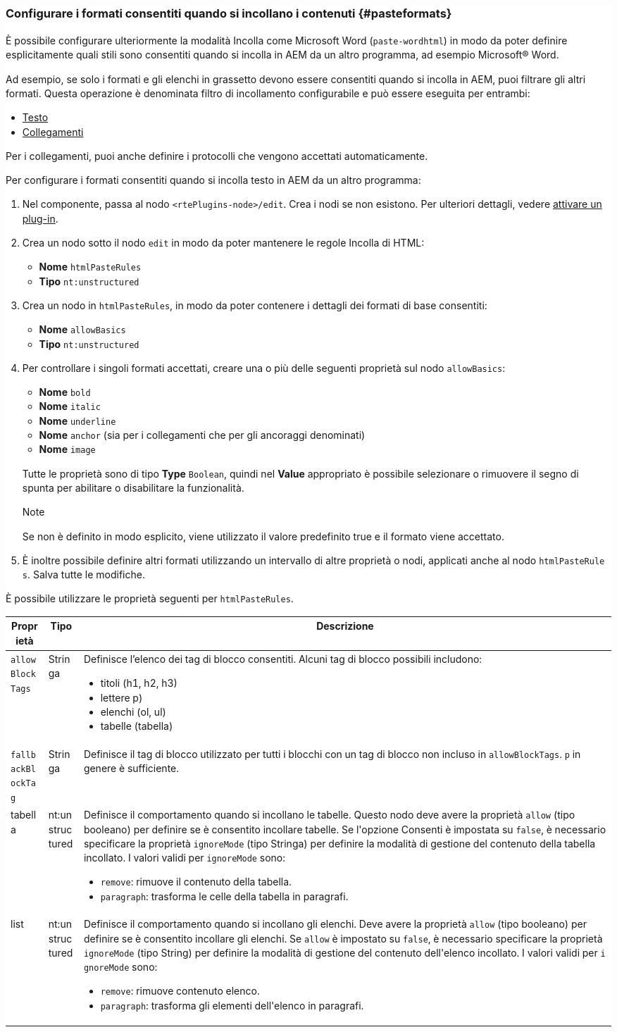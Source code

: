 ### Configurare i formati consentiti quando si incollano i contenuti {#pasteformats}

È possibile configurare ulteriormente la modalità Incolla come Microsoft Word (`paste-wordhtml`) in modo da poter definire esplicitamente quali stili sono consentiti quando si incolla in AEM da un altro programma, ad esempio Microsoft® Word.

Ad esempio, se solo i formati e gli elenchi in grassetto devono essere consentiti quando si incolla in AEM, puoi filtrare gli altri formati. Questa operazione è denominata filtro di incollamento configurabile e può essere eseguita per entrambi:

* [Testo](#paste-modes)
* [Collegamenti](#linkstyles)

Per i collegamenti, puoi anche definire i protocolli che vengono accettati automaticamente.

Per configurare i formati consentiti quando si incolla testo in AEM da un altro programma:

1. Nel componente, passa al nodo `<rtePlugins-node>/edit`. Crea i nodi se non esistono. Per ulteriori dettagli, vedere [attivare un plug-in](#activateplugin).
1. Crea un nodo sotto il nodo `edit` in modo da poter mantenere le regole Incolla di HTML:

   * **Nome** `htmlPasteRules`
   * **Tipo** `nt:unstructured`

1. Crea un nodo in `htmlPasteRules`, in modo da poter contenere i dettagli dei formati di base consentiti:

   * **Nome** `allowBasics`
   * **Tipo** `nt:unstructured`

1. Per controllare i singoli formati accettati, creare una o più delle seguenti proprietà sul nodo `allowBasics`:

   * **Nome** `bold`
   * **Nome** `italic`
   * **Nome** `underline`
   * **Nome** `anchor` (sia per i collegamenti che per gli ancoraggi denominati)
   * **Nome** `image`

   Tutte le proprietà sono di tipo **Type** `Boolean`, quindi nel **Value** appropriato è possibile selezionare o rimuovere il segno di spunta per abilitare o disabilitare la funzionalità.

   >[!NOTE]
   >
   >Se non è definito in modo esplicito, viene utilizzato il valore predefinito true e il formato viene accettato.

1. È inoltre possibile definire altri formati utilizzando un intervallo di altre proprietà o nodi, applicati anche al nodo `htmlPasteRules`. Salva tutte le modifiche.

È possibile utilizzare le proprietà seguenti per `htmlPasteRules`.

| Proprietà | Tipo | Descrizione |
|---|---|---|
| `allowBlockTags` | Stringa | Definisce l’elenco dei tag di blocco consentiti. Alcuni tag di blocco possibili includono: <ul> <li>titoli (h1, h2, h3)</li> <li>lettere p)</li> <li>elenchi (ol, ul)</li> <li>tabelle (tabella)</li> </ul> |
| `fallbackBlockTag` | Stringa | Definisce il tag di blocco utilizzato per tutti i blocchi con un tag di blocco non incluso in `allowBlockTags`. `p` in genere è sufficiente. |
| tabella | nt:unstructured | Definisce il comportamento quando si incollano le tabelle. Questo nodo deve avere la proprietà `allow` (tipo booleano) per definire se è consentito incollare tabelle. Se l&#39;opzione Consenti è impostata su `false`, è necessario specificare la proprietà `ignoreMode` (tipo Stringa) per definire la modalità di gestione del contenuto della tabella incollato. I valori validi per `ignoreMode` sono: <ul> <li>`remove`: rimuove il contenuto della tabella.</li> <li>`paragraph`: trasforma le celle della tabella in paragrafi.</li> </ul> |
| list | nt:unstructured | Definisce il comportamento quando si incollano gli elenchi. Deve avere la proprietà `allow` (tipo booleano) per definire se è consentito incollare gli elenchi. Se `allow` è impostato su `false`, è necessario specificare la proprietà `ignoreMode` (tipo String) per definire la modalità di gestione del contenuto dell&#39;elenco incollato. I valori validi per `ignoreMode` sono: <ul><li> `remove`: rimuove contenuto elenco.</li> <li>`paragraph`: trasforma gli elementi dell&#39;elenco in paragrafi.</li> </ul> |
